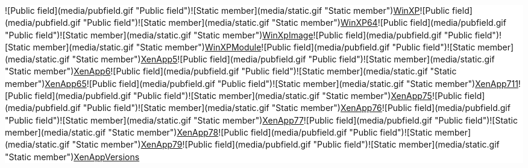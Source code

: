 <td>![Public field](media/pubfield.gif "Public field")![Static member](media/static.gif "Static member")</td><td><a href="dd918a6c-620b-42cd-2ab5-28530ad7eb8a">WinXP</a></td><td /></tr><tr><td>![Public field](media/pubfield.gif "Public field")![Static member](media/static.gif "Static member")</td><td><a href="44f91134-84cd-7b56-bf5a-31289649f25c">WinXP64</a></td><td /></tr><tr><td>![Public field](media/pubfield.gif "Public field")![Static member](media/static.gif "Static member")</td><td><a href="ce3c586c-f36a-0759-f25d-0152971bff0e">WinXpImage</a></td><td /></tr><tr><td>![Public field](media/pubfield.gif "Public field")![Static member](media/static.gif "Static member")</td><td><a href="4527bfdf-87f5-a538-ab6e-862715b74595">WinXPModule</a></td><td /></tr><tr><td>![Public field](media/pubfield.gif "Public field")![Static member](media/static.gif "Static member")</td><td><a href="85502bc7-dbab-8e5a-986d-7e826daf2516">XenApp5</a></td><td /></tr><tr><td>![Public field](media/pubfield.gif "Public field")![Static member](media/static.gif "Static member")</td><td><a href="0eff23f2-dbe6-d670-8ad4-e9118e9b7c49">XenApp6</a></td><td /></tr><tr><td>![Public field](media/pubfield.gif "Public field")![Static member](media/static.gif "Static member")</td><td><a href="d872fd22-4ef3-427c-06a8-ec3d76cb7e5b">XenApp65</a></td><td /></tr><tr><td>![Public field](media/pubfield.gif "Public field")![Static member](media/static.gif "Static member")</td><td><a href="4ab9be1d-cb60-5c29-776a-8cf5975f42aa">XenApp711</a></td><td /></tr><tr><td>![Public field](media/pubfield.gif "Public field")![Static member](media/static.gif "Static member")</td><td><a href="b6111e51-a0c7-9f96-5f54-392efb6fad8d">XenApp75</a></td><td /></tr><tr><td>![Public field](media/pubfield.gif "Public field")![Static member](media/static.gif "Static member")</td><td><a href="7c902511-6ffd-e2c6-5537-47fda807925c">XenApp76</a></td><td /></tr><tr><td>![Public field](media/pubfield.gif "Public field")![Static member](media/static.gif "Static member")</td><td><a href="545b935f-8fc5-ac5a-48ce-d7c10c2acd3a">XenApp77</a></td><td /></tr><tr><td>![Public field](media/pubfield.gif "Public field")![Static member](media/static.gif "Static member")</td><td><a href="1e277871-9a91-47a6-3d6d-a6e0d4bc1422">XenApp78</a></td><td /></tr><tr><td>![Public field](media/pubfield.gif "Public field")![Static member](media/static.gif "Static member")</td><td><a href="d54f3a22-19a0-4682-e355-601ee38df991">XenApp79</a></td><td /></tr><tr><td>![Public field](media/pubfield.gif "Public field")![Static member](media/static.gif "Static member")</td><td><a href="a6397513-8e0f-1d47-8f56-2d779d488d81">XenAppVersions</a></td><td>